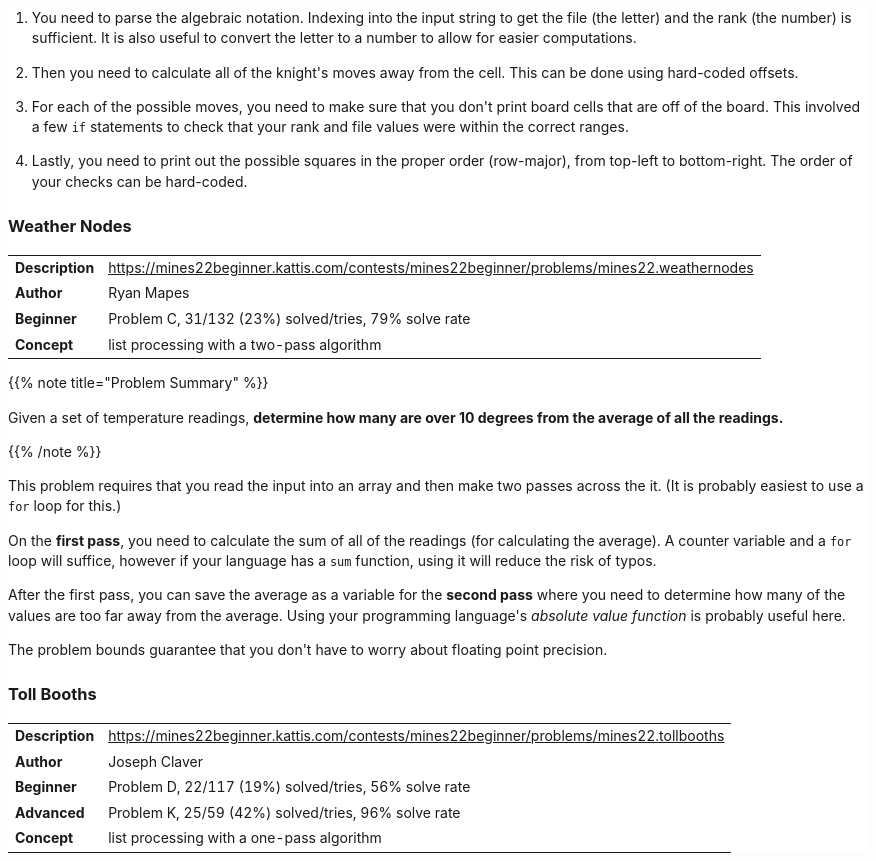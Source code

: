 1. You need to parse the algebraic notation. Indexing into the input string to
   get the file (the letter) and the rank (the number) is sufficient. It is also
   useful to convert the letter to a number to allow for easier computations.

2. Then you need to calculate all of the knight's moves away from the cell. This
   can be done using hard-coded offsets.

3. For each of the possible moves, you need to make sure that you don't print
   board cells that are off of the board. This involved a few `if` statements to
   check that your rank and file values were within the correct ranges.

4. Lastly, you need to print out the possible squares in the proper order
   (row-major), from top-left to bottom-right. The order of your checks can be
   hard-coded.

### Weather Nodes

|                 |                                                                                           |
| --------------- | ----------------------------------------------------------------------------------------- |
| **Description** | https://mines22beginner.kattis.com/contests/mines22beginner/problems/mines22.weathernodes |
| **Author**      | Ryan Mapes                                                                                |
| **Beginner**    | Problem C, 31/132 (23%) solved/tries, 79% solve rate                                      |
| **Concept**     | list processing with a two-pass algorithm                                                 |

{{% note title="Problem Summary" %}}

Given a set of temperature readings, **determine how many are over 10 degrees
from the average of all the readings.**

{{% /note %}}

This problem requires that you read the input into an array and then make two
passes across the it. (It is probably easiest to use a `for` loop for this.)

On the **first pass**, you need to calculate the sum of all of the readings (for
calculating the average). A counter variable and a `for` loop will suffice,
however if your language has a `sum` function, using it will reduce the risk of
typos.

After the first pass, you can save the average as a variable for the **second
pass** where you need to determine how many of the values are too far away from
the average. Using your programming language's _absolute value function_ is
probably useful here.

The problem bounds guarantee that you don't have to worry about floating point
precision.

### Toll Booths

|                 |                                                                                         |
| --------------- | --------------------------------------------------------------------------------------- |
| **Description** | https://mines22beginner.kattis.com/contests/mines22beginner/problems/mines22.tollbooths |
| **Author**      | Joseph Claver                                                                           |
| **Beginner**    | Problem D, 22/117 (19%) solved/tries, 56% solve rate                                    |
| **Advanced**    | Problem K, 25/59 (42%) solved/tries, 96% solve rate                                     |
| **Concept**     | list processing with a one-pass algorithm                                               |
